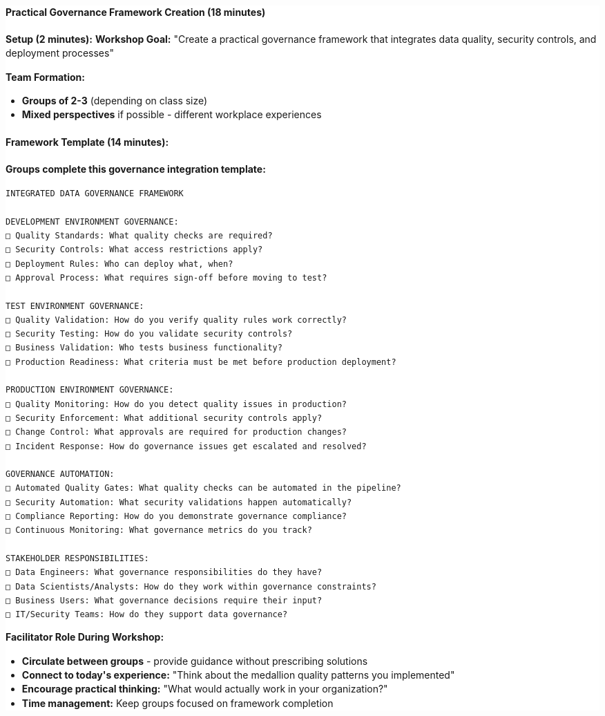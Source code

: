 #### Practical Governance Framework Creation (18 minutes)

**Setup (2 minutes):**
**Workshop Goal:**
"Create a practical governance framework that integrates data quality, security controls, and deployment processes"

**Team Formation:**
- **Groups of 2-3** (depending on class size)
- **Mixed perspectives** if possible - different workplace experiences

#### Framework Template (14 minutes):
**Groups complete this governance integration template:**

```
INTEGRATED DATA GOVERNANCE FRAMEWORK

DEVELOPMENT ENVIRONMENT GOVERNANCE:
□ Quality Standards: What quality checks are required?
□ Security Controls: What access restrictions apply?
□ Deployment Rules: Who can deploy what, when?
□ Approval Process: What requires sign-off before moving to test?

TEST ENVIRONMENT GOVERNANCE:
□ Quality Validation: How do you verify quality rules work correctly?
□ Security Testing: How do you validate security controls?
□ Business Validation: Who tests business functionality?
□ Production Readiness: What criteria must be met before production deployment?

PRODUCTION ENVIRONMENT GOVERNANCE:
□ Quality Monitoring: How do you detect quality issues in production?
□ Security Enforcement: What additional security controls apply?
□ Change Control: What approvals are required for production changes?
□ Incident Response: How do governance issues get escalated and resolved?

GOVERNANCE AUTOMATION:
□ Automated Quality Gates: What quality checks can be automated in the pipeline?
□ Security Automation: What security validations happen automatically?
□ Compliance Reporting: How do you demonstrate governance compliance?
□ Continuous Monitoring: What governance metrics do you track?

STAKEHOLDER RESPONSIBILITIES:
□ Data Engineers: What governance responsibilities do they have?
□ Data Scientists/Analysts: How do they work within governance constraints?
□ Business Users: What governance decisions require their input?
□ IT/Security Teams: How do they support data governance?
```

**Facilitator Role During Workshop:**
- **Circulate between groups** - provide guidance without prescribing solutions
- **Connect to today's experience:** "Think about the medallion quality patterns you implemented"
- **Encourage practical thinking:** "What would actually work in your organization?"
- **Time management:** Keep groups focused on framework completion
